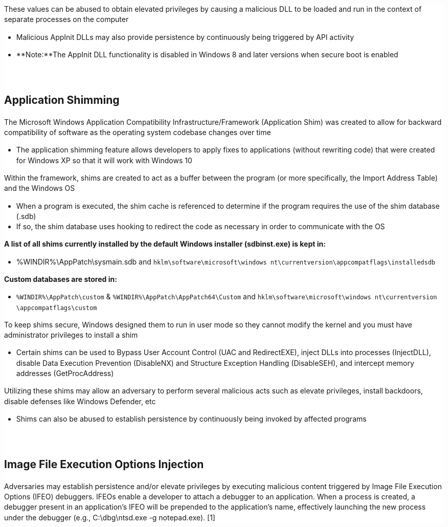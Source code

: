 These values can be abused to obtain elevated privileges by causing a malicious DLL to be loaded and run in the context of separate processes on the computer
* Malicious AppInit DLLs may also provide persistence by continuously being triggered by API activity

* **Note:**The AppInit DLL functionality is disabled in Windows 8 and later versions when secure boot is enabled

<br>

## Application Shimming 
The Microsoft Windows Application Compatibility Infrastructure/Framework (Application Shim) was created to allow for backward compatibility of software as the operating system codebase changes over time
* The application shimming feature allows developers to apply fixes to applications (without rewriting code) that were created for Windows XP so that it will work with Windows 10

Within the framework, shims are created to act as a buffer between the program (or more specifically, the Import Address Table) and the Windows OS
* When a program is executed, the shim cache is referenced to determine if the program requires the use of the shim database (.sdb)
* If so, the shim database uses hooking to redirect the code as necessary in order to communicate with the OS

**A list of all shims currently installed by the default Windows installer (sdbinst.exe) is kept in:**

* %WINDIR%\AppPatch\sysmain.sdb and
`hklm\software\microsoft\windows nt\currentversion\appcompatflags\installedsdb`

**Custom databases are stored in:**

* `%WINDIR%\AppPatch\custom` & `%WINDIR%\AppPatch\AppPatch64\Custom` and
`hklm\software\microsoft\windows nt\currentversion\appcompatflags\custom`


To keep shims secure, Windows designed them to run in user mode so they cannot modify the kernel and you must have administrator privileges to install a shim
* Certain shims can be used to Bypass User Account Control (UAC and RedirectEXE), inject DLLs into processes (InjectDLL), disable Data Execution Prevention (DisableNX) and Structure Exception Handling (DisableSEH), and intercept memory addresses (GetProcAddress)

Utilizing these shims may allow an adversary to perform several malicious acts such as elevate privileges, install backdoors, disable defenses like Windows Defender, etc 
* Shims can also be abused to establish persistence by continuously being invoked by affected programs

<br>

## Image File Execution Options Injection

Adversaries may establish persistence and/or elevate privileges by executing malicious content triggered by Image File Execution Options (IFEO) debuggers. IFEOs enable a developer to attach a debugger to an application. When a process is created, a debugger present in an application’s IFEO will be prepended to the application’s name, effectively launching the new process under the debugger (e.g., C:\dbg\ntsd.exe -g notepad.exe). [1]

